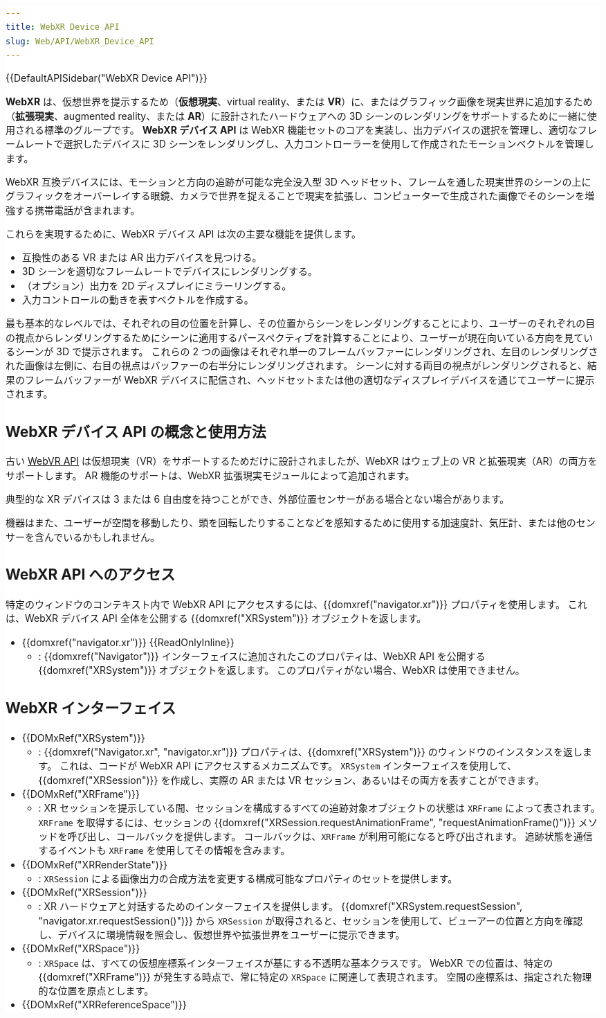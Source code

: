 ```yaml
---
title: WebXR Device API
slug: Web/API/WebXR_Device_API
---
```


{{DefaultAPISidebar("WebXR Device API")}}

**WebXR** は、仮想世界を提示するため（**仮想現実**、virtual reality、または **VR**）に、またはグラフィック画像を現実世界に追加するため（**拡張現実**、augmented reality、または **AR**）に設計されたハードウェアへの 3D シーンのレンダリングをサポートするために一緒に使用される標準のグループです。 **WebXR デバイス API** は WebXR 機能セットのコアを実装し、出力デバイスの選択を管理し、適切なフレームレートで選択したデバイスに 3D シーンをレンダリングし、入力コントローラーを使用して作成されたモーションベクトルを管理します。

WebXR 互換デバイスには、モーションと方向の追跡が可能な完全没入型 3D ヘッドセット、フレームを通した現実世界のシーンの上にグラフィックをオーバーレイする眼鏡、カメラで世界を捉えることで現実を拡張し、コンピューターで生成された画像でそのシーンを増強する携帯電話が含まれます。

これらを実現するために、WebXR デバイス API は次の主要な機能を提供します。

- 互換性のある VR または AR 出力デバイスを見つける。
- 3D シーンを適切なフレームレートでデバイスにレンダリングする。
- （オプション）出力を 2D ディスプレイにミラーリングする。
- 入力コントロールの動きを表すベクトルを作成する。

最も基本的なレベルでは、それぞれの目の位置を計算し、その位置からシーンをレンダリングすることにより、ユーザーのそれぞれの目の視点からレンダリングするためにシーンに適用するパースペクティブを計算することにより、ユーザーが現在向いている方向を見ているシーンが 3D で提示されます。 これらの 2 つの画像はそれぞれ単一のフレームバッファーにレンダリングされ、左目のレンダリングされた画像は左側に、右目の視点はバッファーの右半分にレンダリングされます。 シーンに対する両目の視点がレンダリングされると、結果のフレームバッファーが WebXR デバイスに配信され、ヘッドセットまたは他の適切なディスプレイデバイスを通じてユーザーに提示されます。

## WebXR デバイス API の概念と使用方法

古い [WebVR API](/ja/docs/Web/API/WebVR_API) は仮想現実（VR）をサポートするためだけに設計されましたが、WebXR はウェブ上の VR と拡張現実（AR）の両方をサポートします。 AR 機能のサポートは、WebXR 拡張現実モジュールによって追加されます。

典型的な XR デバイスは 3 または 6 自由度を持つことができ、外部位置センサーがある場合とない場合があります。

機器はまた、ユーザーが空間を移動したり、頭を回転したりすることなどを感知するために使用する加速度計、気圧計、または他のセンサーを含んでいるかもしれません。

## WebXR API へのアクセス

特定のウィンドウのコンテキスト内で WebXR API にアクセスするには、{{domxref("navigator.xr")}} プロパティを使用します。 これは、WebXR デバイス API 全体を公開する {{domxref("XRSystem")}} オブジェクトを返します。

- {{domxref("navigator.xr")}} {{ReadOnlyInline}}
  - : {{domxref("Navigator")}} インターフェイスに追加されたこのプロパティは、WebXR API を公開する {{domxref("XRSystem")}} オブジェクトを返します。 このプロパティがない場合、WebXR は使用できません。

## WebXR インターフェイス

- {{DOMxRef("XRSystem")}}
  - : {{domxref("Navigator.xr", "navigator.xr")}} プロパティは、{{domxref("XRSystem")}} のウィンドウのインスタンスを返します。 これは、コードが WebXR API にアクセスするメカニズムです。 `XRSystem` インターフェイスを使用して、{{domxref("XRSession")}} を作成し、実際の AR または VR セッション、あるいはその両方を表すことができます。
- {{DOMxRef("XRFrame")}}
  - : XR セッションを提示している間、セッションを構成するすべての追跡対象オブジェクトの状態は `XRFrame` によって表されます。 `XRFrame` を取得するには、セッションの {{domxref("XRSession.requestAnimationFrame", "requestAnimationFrame()")}} メソッドを呼び出し、コールバックを提供します。 コールバックは、`XRFrame` が利用可能になると呼び出されます。 追跡状態を通信するイベントも `XRFrame` を使用してその情報を含みます。
- {{DOMxRef("XRRenderState")}}
  - : `XRSession` による画像出力の合成方法を変更する構成可能なプロパティのセットを提供します。
- {{DOMxRef("XRSession")}}
  - : XR ハードウェアと対話するためのインターフェイスを提供します。 {{domxref("XRSystem.requestSession", "navigator.xr.requestSession()")}} から `XRSession` が取得されると、セッションを使用して、ビューアーの位置と方向を確認し、デバイスに環境情報を照会し、仮想世界や拡張世界をユーザーに提示できます。
- {{DOMxRef("XRSpace")}}
  - : `XRSpace` は、すべての仮想座標系インターフェイスが基にする不透明な基本クラスです。 WebXR での位置は、特定の {{domxref("XRFrame")}} が発生する時点で、常に特定の `XRSpace` に関連して表現されます。 空間の座標系は、指定された物理的な位置を原点とします。
- {{DOMxRef("XRReferenceSpace")}}